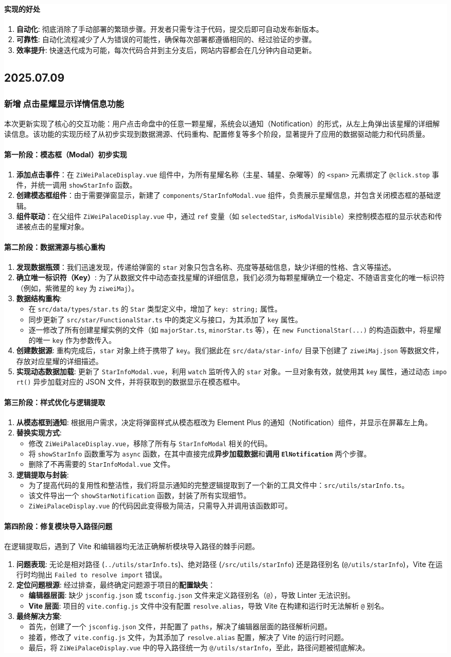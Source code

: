 #### 实现的好处

1.  **自动化**: 彻底消除了手动部署的繁琐步骤。开发者只需专注于代码，提交后即可自动发布新版本。
2.  **可靠性**: 自动化流程减少了人为错误的可能性，确保每次部署都遵循相同的、经过验证的步骤。
3.  **效率提升**: 快速迭代成为可能，每次代码合并到主分支后，网站内容都会在几分钟内自动更新。

## 2025.07.09

### 新增 点击星耀显示详情信息功能

本次更新实现了核心的交互功能：用户点击命盘中的任意一颗星耀，系统会以通知（Notification）的形式，从左上角弹出该星耀的详细解读信息。该功能的实现历经了从初步实现到数据溯源、代码重构、配置修复等多个阶段，显著提升了应用的数据驱动能力和代码质量。

#### 第一阶段：模态框（Modal）初步实现

1.  **添加点击事件**：在 `ZiWeiPalaceDisplay.vue` 组件中，为所有星耀名称（主星、辅星、杂曜等）的 `<span>` 元素绑定了 `@click.stop` 事件，并统一调用 `showStarInfo` 函数。
2.  **创建模态框组件**：由于需要弹窗显示，新建了 `components/StarInfoModal.vue` 组件，负责展示星耀信息，并包含关闭模态框的基础逻辑。
3.  **组件联动**：在父组件 `ZiWeiPalaceDisplay.vue` 中，通过 `ref` 变量（如 `selectedStar`, `isModalVisible`）来控制模态框的显示状态和传递被点击的星耀对象。

#### 第二阶段：数据溯源与核心重构

1.  **发现数据瓶颈**：我们迅速发现，传递给弹窗的 `star` 对象只包含名称、亮度等基础信息，缺少详细的性格、含义等描述。
2.  **确立唯一标识符（Key）**: 为了从数据文件中动态查找星耀的详细信息，我们必须为每颗星耀确立一个稳定、不随语言变化的唯一标识符（例如，紫微星的 `key` 为 `ziweiMaj`）。
3.  **数据结构重构**:
    *   在 `src/data/types/star.ts` 的 `Star` 类型定义中，增加了 `key: string;` 属性。
    *   同步更新了 `src/star/FunctionalStar.ts` 中的类定义与接口，为其添加了 `key` 属性。
    *   逐一修改了所有创建星耀实例的文件（如 `majorStar.ts`, `minorStar.ts` 等），在 `new FunctionalStar(...)` 的构造函数中，将星耀的唯一 `key` 作为参数传入。
4.  **创建数据源**: 重构完成后，`star` 对象上终于携带了 `key`。我们据此在 `src/data/star-info/` 目录下创建了 `ziweiMaj.json` 等数据文件，存放对应星耀的详细描述。
5.  **实现动态数据加载**: 更新了 `StarInfoModal.vue`，利用 `watch` 监听传入的 `star` 对象。一旦对象有效，就使用其 `key` 属性，通过动态 `import()` 异步加载对应的 JSON 文件，并将获取到的数据显示在模态框中。

#### 第三阶段：样式优化与逻辑提取

1.  **从模态框到通知**: 根据用户需求，决定将弹窗样式从模态框改为 Element Plus 的通知（Notification）组件，并显示在屏幕左上角。
2.  **替换实现方式**:
    *   修改 `ZiWeiPalaceDisplay.vue`，移除了所有与 `StarInfoModal` 相关的代码。
    *   将 `showStarInfo` 函数重写为 `async` 函数，在其中直接完成**异步加载数据**和**调用 `ElNotification`** 两个步骤。
    *   删除了不再需要的 `StarInfoModal.vue` 文件。
3.  **逻辑提取与封装**:
    *   为了提高代码的复用性和整洁性，我们将显示通知的完整逻辑提取到了一个新的工具文件中：`src/utils/starInfo.ts`。
    *   该文件导出一个 `showStarNotification` 函数，封装了所有实现细节。
    *   `ZiWeiPalaceDisplay.vue` 的代码因此变得极为简洁，只需导入并调用该函数即可。

#### 第四阶段：修复模块导入路径问题

在逻辑提取后，遇到了 Vite 和编辑器均无法正确解析模块导入路径的棘手问题。

1.  **问题表现**: 无论是相对路径 (`../utils/starInfo.ts`)、绝对路径 (`/src/utils/starInfo`) 还是路径别名 (`@/utils/starInfo`)，Vite 在运行时均抛出 `Failed to resolve import` 错误。
2.  **定位问题根源**: 经过排查，最终确定问题源于项目的**配置缺失**：
    *   **编辑器层面**: 缺少 `jsconfig.json` 或 `tsconfig.json` 文件来定义路径别名（`@`），导致 Linter 无法识别。
    *   **Vite 层面**: 项目的 `vite.config.js` 文件中没有配置 `resolve.alias`，导致 Vite 在构建和运行时无法解析 `@` 别名。
3.  **最终解决方案**:
    *   首先，创建了一个 `jsconfig.json` 文件，并配置了 `paths`，解决了编辑器层面的路径解析问题。
    *   接着，修改了 `vite.config.js` 文件，为其添加了 `resolve.alias` 配置，解决了 Vite 的运行时问题。
    *   最后，将 `ZiWeiPalaceDisplay.vue` 中的导入路径统一为 `@/utils/starInfo`，至此，路径问题被彻底解决。
